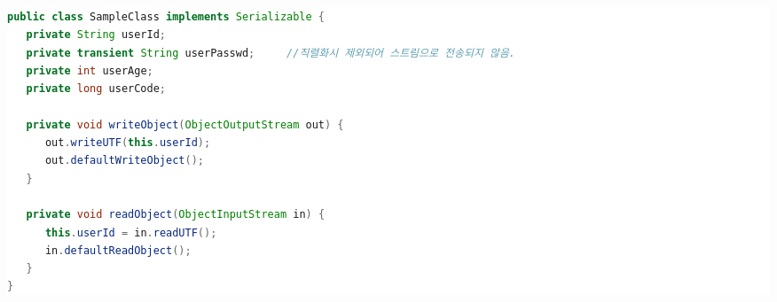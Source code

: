 ```java
public class SampleClass implements Serializable {
   private String userId;
   private transient String userPasswd;		//직렬화시 제외되어 스트림으로 전송되지 않음.
   private int userAge;
   private long userCode;

   private void writeObject(ObjectOutputStream out) {
      out.writeUTF(this.userId);
      out.defaultWriteObject();
   }
   
   private void readObject(ObjectInputStream in) {
      this.userId = in.readUTF();
      in.defaultReadObject();
   }
}
```